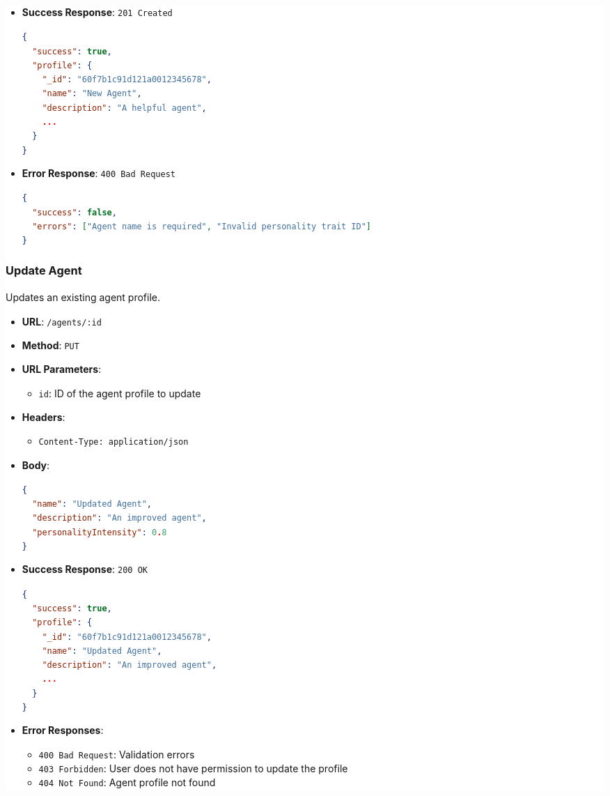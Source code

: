 - **Success Response**: `201 Created`
  ```json
  {
    "success": true,
    "profile": {
      "_id": "60f7b1c91d121a0012345678",
      "name": "New Agent",
      "description": "A helpful agent",
      ...
    }
  }
  ```

- **Error Response**: `400 Bad Request`
  ```json
  {
    "success": false,
    "errors": ["Agent name is required", "Invalid personality trait ID"]
  }
  ```

### Update Agent

Updates an existing agent profile.

- **URL**: `/agents/:id`
- **Method**: `PUT`
- **URL Parameters**:
  - `id`: ID of the agent profile to update
- **Headers**:
  - `Content-Type: application/json`
- **Body**:
  ```json
  {
    "name": "Updated Agent",
    "description": "An improved agent",
    "personalityIntensity": 0.8
  }
  ```

- **Success Response**: `200 OK`
  ```json
  {
    "success": true,
    "profile": {
      "_id": "60f7b1c91d121a0012345678",
      "name": "Updated Agent",
      "description": "An improved agent",
      ...
    }
  }
  ```

- **Error Responses**:
  - `400 Bad Request`: Validation errors
  - `403 Forbidden`: User does not have permission to update the profile
  - `404 Not Found`: Agent profile not found
